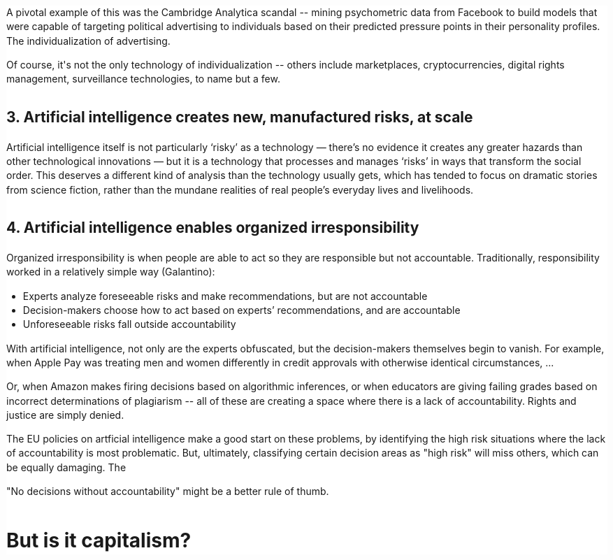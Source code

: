 A pivotal example of this was the Cambridge Analytica scandal -- mining psychometric 
data from Facebook to build models that were capable of targeting political 
advertising to individuals based on their predicted pressure points in their
personality profiles. The individualization of advertising. 

Of course, it's not the only technology of individualization -- others include
marketplaces, cryptocurrencies, digital rights management, surveillance
technologies, to name but a few. 

## 3. Artificial intelligence creates new, manufactured risks, at scale

Artificial intelligence itself is not particularly ‘risky’ as a technology —
there’s no evidence it creates any greater hazards than other technological
innovations — but it is a technology that processes and manages ‘risks’ in ways
that transform the social order. This deserves a different kind of analysis than
the technology usually gets, which has tended to focus on dramatic stories from
science fiction, rather than the mundane realities of real people’s everyday
lives and livelihoods.

## 4. Artificial intelligence enables organized irresponsibility

Organized irresponsibility is when people are able to act so they are
responsible but not accountable. Traditionally, responsibility worked in a
relatively simple way (Galantino):

- Experts analyze foreseeable risks and make recommendations, but are not
  accountable
- Decision-makers choose how to act based on experts’ recommendations, and are
  accountable
- Unforeseeable risks fall outside accountability

With artificial intelligence, not only are the experts obfuscated, but the
decision-makers themselves begin to vanish. For example, when Apple Pay was
treating men and women differently in credit approvals with otherwise identical
circumstances, ...

Or, when Amazon makes firing decisions based on algorithmic inferences, or
when educators are giving failing grades based on incorrect determinations of
plagiarism -- all of these are creating a space where there is a lack of 
accountability. Rights and justice are simply denied.

The EU policies on artficial intelligence make a good start on these problems, 
by identifying the high risk situations where the lack of accountability is
most problematic. But, ultimately, classifying certain decision areas as 
"high risk" will miss others, which can be equally damaging. The 

"No decisions without accountability" might be a better rule of thumb.


# But is it capitalism?
